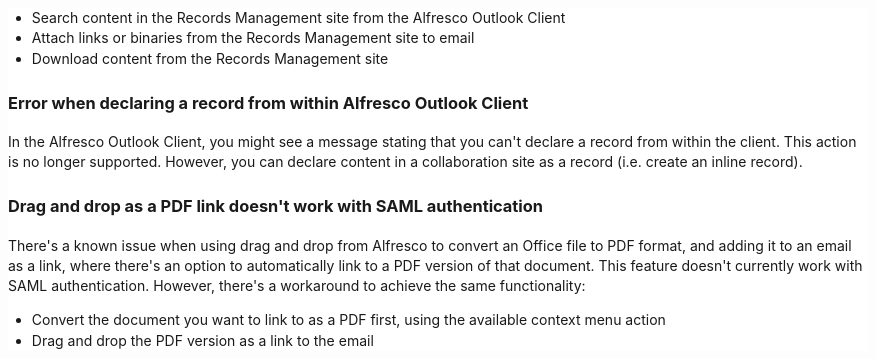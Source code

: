 * Search content in the Records Management site from the Alfresco Outlook Client
* Attach links or binaries from the Records Management site to email
* Download content from the Records Management site

### Error when declaring a record from within Alfresco Outlook Client

In the Alfresco Outlook Client, you might see a message stating that you can't declare a record from within the client. This action is no longer supported. However, you can declare content in a collaboration site as a record (i.e. create an inline record).

### Drag and drop as a PDF link doesn't work with SAML authentication

There's a known issue when using drag and drop from Alfresco to convert an Office file to PDF format, and adding it to an email as a link, where there's an option to automatically link to a PDF version of that document. This feature doesn't currently work with SAML authentication. However, there's a workaround to achieve the same functionality:

* Convert the document you want to link to as a PDF first, using the available context menu action
* Drag and drop the PDF version as a link to the email

